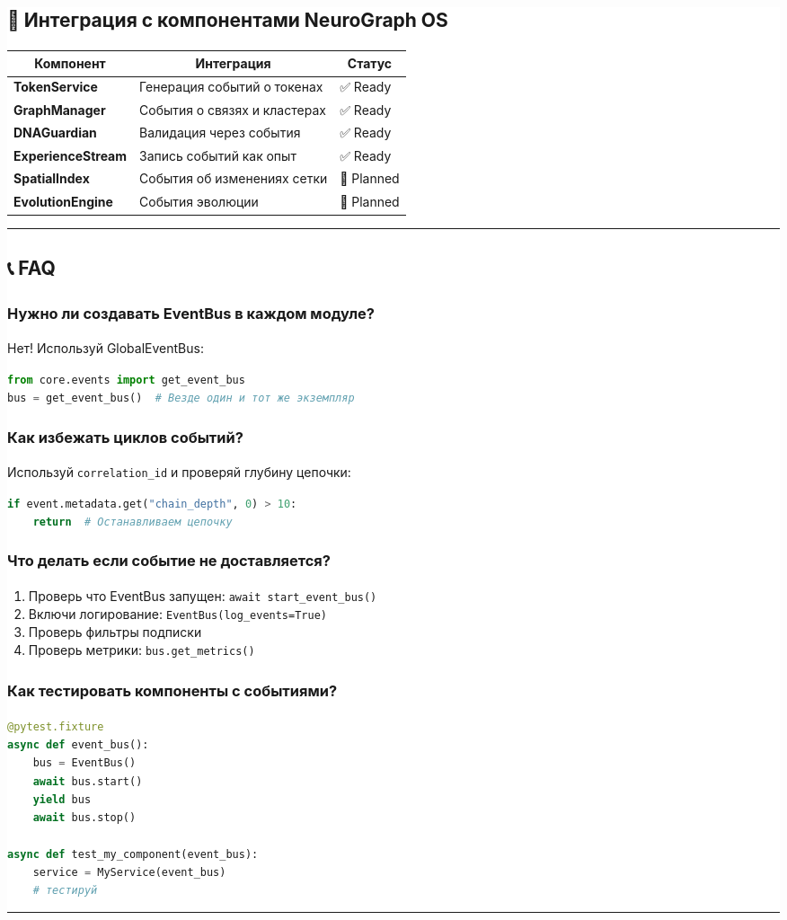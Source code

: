 
## 🤝 Интеграция с компонентами NeuroGraph OS

| Компонент | Интеграция | Статус |
|-----------|------------|--------|
| **TokenService** | Генерация событий о токенах | ✅ Ready |
| **GraphManager** | События о связях и кластерах | ✅ Ready |
| **DNAGuardian** | Валидация через события | ✅ Ready |
| **ExperienceStream** | Запись событий как опыт | ✅ Ready |
| **SpatialIndex** | События об изменениях сетки | 🔄 Planned |
| **EvolutionEngine** | События эволюции | 🔄 Planned |

---

## 📞 FAQ

### Нужно ли создавать EventBus в каждом модуле?

Нет! Используй GlobalEventBus:
```python
from core.events import get_event_bus
bus = get_event_bus()  # Везде один и тот же экземпляр
```

### Как избежать циклов событий?

Используй `correlation_id` и проверяй глубину цепочки:
```python
if event.metadata.get("chain_depth", 0) > 10:
    return  # Останавливаем цепочку
```

### Что делать если событие не доставляется?

1. Проверь что EventBus запущен: `await start_event_bus()`
2. Включи логирование: `EventBus(log_events=True)`
3. Проверь фильтры подписки
4. Проверь метрики: `bus.get_metrics()`

### Как тестировать компоненты с событиями?

```python
@pytest.fixture
async def event_bus():
    bus = EventBus()
    await bus.start()
    yield bus
    await bus.stop()

async def test_my_component(event_bus):
    service = MyService(event_bus)
    # тестируй
```

---